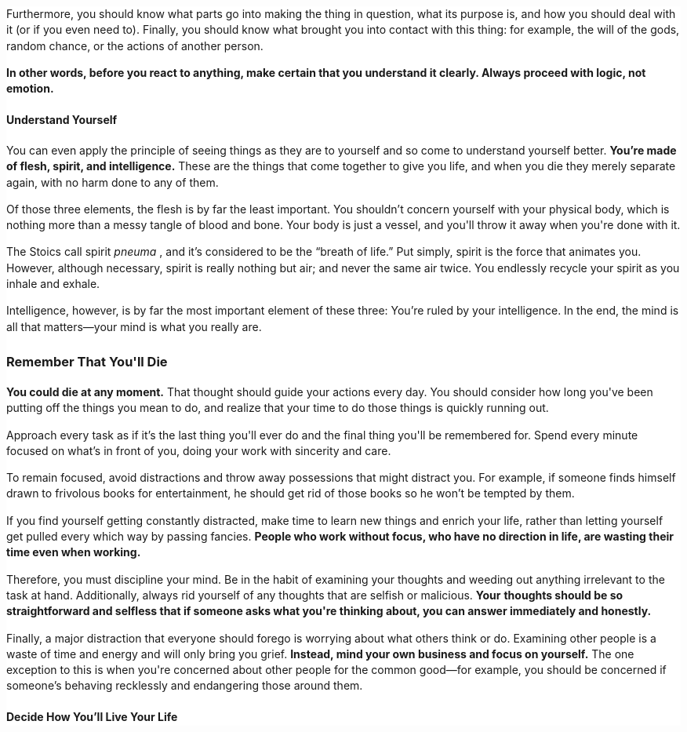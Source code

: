 Furthermore, you should know what parts go into making the thing in question, what its purpose is, and how you should deal with it (or if you even need to). Finally, you should know what brought you into contact with this thing: for example, the will of the gods, random chance, or the actions of another person.

**In other words, before you react to anything, make certain that you understand it clearly. Always proceed with logic, not emotion.**

#### Understand Yourself

You can even apply the principle of seeing things as they are to yourself and so come to understand yourself better. **You’re made of flesh, spirit, and intelligence.** These are the things that come together to give you life, and when you die they merely separate again, with no harm done to any of them.

Of those three elements, the flesh is by far the least important. You shouldn’t concern yourself with your physical body, which is nothing more than a messy tangle of blood and bone. Your body is just a vessel, and you'll throw it away when you're done with it.

The Stoics call spirit _pneuma_ , and it’s considered to be the “breath of life.” Put simply, spirit is the force that animates you. However, although necessary, spirit is really nothing but air; and never the same air twice. You endlessly recycle your spirit as you inhale and exhale.

Intelligence, however, is by far the most important element of these three: You’re ruled by your intelligence. In the end, the mind is all that matters—your mind is what you really are.

### Remember That You'll Die

**You could die at any moment.** That thought should guide your actions every day. You should consider how long you've been putting off the things you mean to do, and realize that your time to do those things is quickly running out.

Approach every task as if it’s the last thing you'll ever do and the final thing you'll be remembered for. Spend every minute focused on what’s in front of you, doing your work with sincerity and care.

To remain focused, avoid distractions and throw away possessions that might distract you. For example, if someone finds himself drawn to frivolous books for entertainment, he should get rid of those books so he won’t be tempted by them.

If you find yourself getting constantly distracted, make time to learn new things and enrich your life, rather than letting yourself get pulled every which way by passing fancies. **People who work without focus, who have no direction in life, are wasting their time even when working.**

Therefore, you must discipline your mind. Be in the habit of examining your thoughts and weeding out anything irrelevant to the task at hand. Additionally, always rid yourself of any thoughts that are selfish or malicious. **Your** **thoughts should be so straightforward and selfless that if someone asks what you're thinking about, you can answer immediately and honestly.**

Finally, a major distraction that everyone should forego is worrying about what others think or do. Examining other people is a waste of time and energy and will only bring you grief. **Instead, mind your own business and focus on yourself.** The one exception to this is when you're concerned about other people for the common good—for example, you should be concerned if someone’s behaving recklessly and endangering those around them.

#### Decide How You’ll Live Your Life
